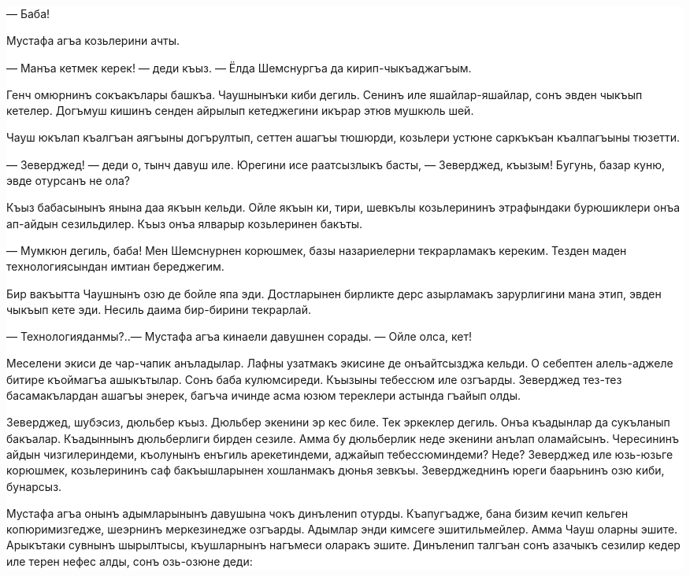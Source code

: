 — Баба!

Мустафа агъа козьлерини ачты.

— Манъа кетмек керек! — деди къыз. — Ёлда Шемснургъа да кирип-чыкъаджагъым.

Генч омюрнинъ сокъакълары башкъа.
Чаушнынъки киби дегиль.
Сенинъ иле яшайлар-яшайлар, сонъ эвден чыкъып кетелер.
Догъмуш кишинъ сенден айрылып кетеджегини икърар этюв мушкюль шей.

Чауш юкълап къалгъан аягъыны догърултып, сеттен ашагъы тюшюрди, козьлери устюне саркъкъан къалпагъыны тюзетти.

— Зеверджед! — деди о, тынч давуш иле.
Юрегини исе раатсызлыкъ басты, — Зеверджед, къызым!
Бугунь, базар куню, эвде отурсанъ не ола?

Къыз бабасынынъ янына даа якъын кельди.
Ойле якъын ки, тири, шевкълы козьлерининъ этрафындаки бурюшиклери онъа ап-айдын сезильдилер.
Къыз онъа ялварыр козьлеринен бакъты.

— Мумкюн дегиль, баба!
Мен Шемснурнен корюшмек, базы назариелерни текрарламакъ кереким.
Тезден маден технологиясындан имтиан береджегим.

Бир вакъытта Чаушнынъ озю де бойле япа эди.
Достларынен бирликте дерс азырламакъ зарурлигини мана этип, эвден чыкъып кете эди.
Несиль даима бир-бирини текрарлай.

— Технологияданмы?..— Мустафа агъа кинаели давушнен сорады. — Ойле олса, кет!

Меселени экиси де чар-чапик анъладылар.
Лафны узатмакъ экисине де онъайтсызджа кельди.
О себептен алель-аджеле битире къоймагъа ашыкътылар.
Сонъ баба кулюмсиреди.
Къызыны тебессюм иле озгъарды.
Зеверджед тез-тез басамакълардан ашагъы энерек, багъча ичинде асма юзюм тереклери астында гъайып олды.


Зеверджед, шубэсиз, дюльбер къыз.
Дюльбер экенини эр кес биле.
Тек эркеклер дегиль.
Онъа къадынлар да сукъланып бакъалар.
Къадыннынъ дюльберлиги бирден сезиле.
Амма бу дюльберлик неде экенини анълап оламайсынъ.
Чересининъ айдын чизгилериндеми, къолунынъ енъгиль арекетиндеми, аджайып тебессюминдеми?
Неде?
Зеверджед иле юзь-юзьге корюшмек, козьлерининъ саф бакъышларынен хошланмакъ дюнья зевкъы.
Зеверджеднинъ юреги баарьнинъ озю киби, бунарсыз.

Мустафа агъа онынъ адымларынынъ давушына чокъ динъленип отурды.
Къапугъадже, бана бизим кечип кельген копюримизгедже, шеэрнинъ меркезинедже озгъарды.
Адымлар энди кимсеге эшитильмейлер.
Амма Чауш оларны эшите.
Арыкътаки сувнынъ шырылтысы, къушларнынъ нагъмеси оларакъ эшите.
Динъленип талгъан сонъ азачыкъ сезилир кедер иле терен нефес алды, сонъ озь-озюне деди:
